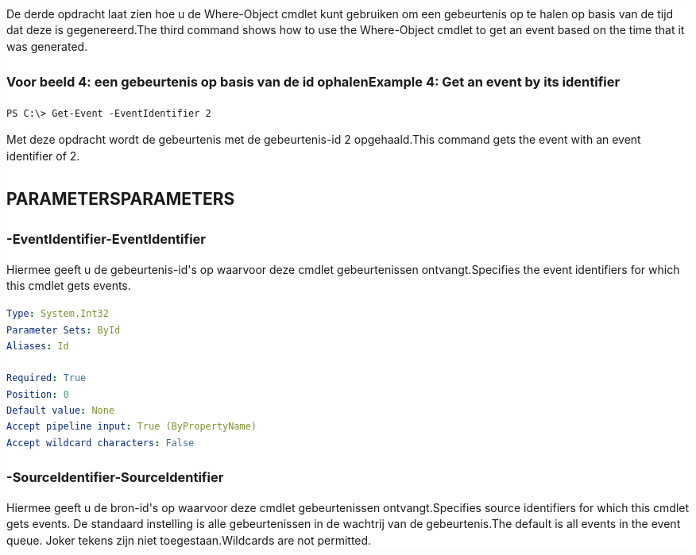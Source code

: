 <span data-ttu-id="94b11-128">De derde opdracht laat zien hoe u de Where-Object cmdlet kunt gebruiken om een gebeurtenis op te halen op basis van de tijd dat deze is gegenereerd.</span><span class="sxs-lookup"><span data-stu-id="94b11-128">The third command shows how to use the Where-Object cmdlet to get an event based on the time that it was generated.</span></span>

### <span data-ttu-id="94b11-129">Voor beeld 4: een gebeurtenis op basis van de id ophalen</span><span class="sxs-lookup"><span data-stu-id="94b11-129">Example 4: Get an event by its identifier</span></span>

```
PS C:\> Get-Event -EventIdentifier 2
```

<span data-ttu-id="94b11-130">Met deze opdracht wordt de gebeurtenis met de gebeurtenis-id 2 opgehaald.</span><span class="sxs-lookup"><span data-stu-id="94b11-130">This command gets the event with an event identifier of 2.</span></span>

## <span data-ttu-id="94b11-131">PARAMETERS</span><span class="sxs-lookup"><span data-stu-id="94b11-131">PARAMETERS</span></span>

### <span data-ttu-id="94b11-132">-EventIdentifier</span><span class="sxs-lookup"><span data-stu-id="94b11-132">-EventIdentifier</span></span>

<span data-ttu-id="94b11-133">Hiermee geeft u de gebeurtenis-id's op waarvoor deze cmdlet gebeurtenissen ontvangt.</span><span class="sxs-lookup"><span data-stu-id="94b11-133">Specifies the event identifiers for which this cmdlet gets events.</span></span>

```yaml
Type: System.Int32
Parameter Sets: ById
Aliases: Id

Required: True
Position: 0
Default value: None
Accept pipeline input: True (ByPropertyName)
Accept wildcard characters: False
```

### <span data-ttu-id="94b11-134">-SourceIdentifier</span><span class="sxs-lookup"><span data-stu-id="94b11-134">-SourceIdentifier</span></span>

<span data-ttu-id="94b11-135">Hiermee geeft u de bron-id's op waarvoor deze cmdlet gebeurtenissen ontvangt.</span><span class="sxs-lookup"><span data-stu-id="94b11-135">Specifies source identifiers for which this cmdlet gets events.</span></span>
<span data-ttu-id="94b11-136">De standaard instelling is alle gebeurtenissen in de wachtrij van de gebeurtenis.</span><span class="sxs-lookup"><span data-stu-id="94b11-136">The default is all events in the event queue.</span></span>
<span data-ttu-id="94b11-137">Joker tekens zijn niet toegestaan.</span><span class="sxs-lookup"><span data-stu-id="94b11-137">Wildcards are not permitted.</span></span>
